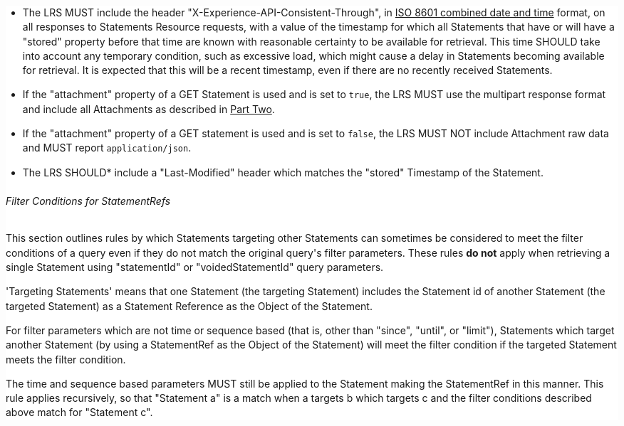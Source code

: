 * <a name="2.1.3.s2.b5"></a>The LRS MUST include the header "X-Experience-API-Consistent-Through", in 
[ISO 8601 combined date and time](https://en.wikipedia.org/wiki/ISO_8601#Combined_date_and_time_representations) format, 
on all responses to Statements Resource requests, with a value of the timestamp for which all Statements that have or will have a 
"stored" property before that time are known with reasonable certainty to be available for retrieval. This time SHOULD take 
into account any temporary condition, such as excessive load, which might cause a delay in Statements becoming available 
for retrieval. It is expected that this will be a recent timestamp, even if there are no recently received Statements. 

* <a name="2.1.3.s2.b6"></a>If the "attachment" property of a GET Statement is used and is set to `true`, the LRS MUST 
use the multipart response format and include all Attachments as described in [Part Two](./xAPI-Data.md#attachments).

* <a name="2.1.3.s2.b7"></a>If the "attachment" property of a GET statement is used and is set to `false`, the LRS MUST NOT
include Attachment raw data and MUST report `application/json`.

* <a name="2.1.3.s2.b8"></a>The LRS SHOULD* include a "Last-Modified" header which matches the "stored" Timestamp 
of the Statement. 

<a name="queryStatementRef" />

###### <a name="2.1.3.s3"></a>Filter Conditions for StatementRefs

This section outlines rules by which Statements targeting other Statements can sometimes be considered to 
meet the filter conditions of a query even if they do not match the original query's filter parameters. 
These rules **do not** apply when retrieving a single Statement using "statementId" or "voidedStatementId" query 
parameters.

'Targeting Statements' means that one Statement (the targeting Statement) includes the Statement id of another
Statement (the targeted Statement) as a Statement Reference as the Object of the Statement. 

For filter parameters which are not time or sequence based (that is, other than "since", "until", or "limit"), 
Statements which target another Statement (by using a StatementRef as the Object of the Statement) will meet the 
filter condition if the targeted Statement meets the filter condition.

The time and sequence based parameters MUST still be applied to the Statement making the StatementRef in this manner. 
This rule applies recursively, so that "Statement a" is a match when a targets b which targets c and the filter 
conditions described above match for "Statement c".
